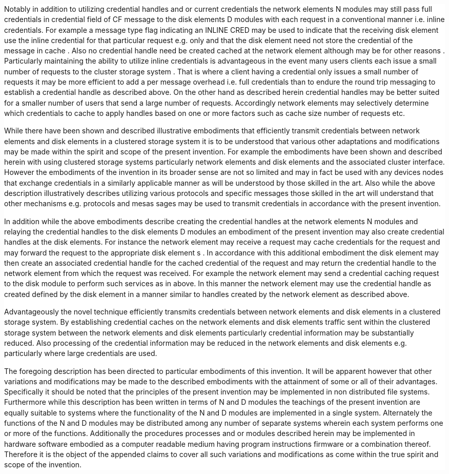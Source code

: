 Notably in addition to utilizing credential handles and or current credentials the network elements N modules may still pass full credentials in credential field of CF message to the disk elements D modules with each request in a conventional manner i.e. inline credentials. For example a message type flag indicating an INLINE CRED may be used to indicate that the receiving disk element use the inline credential for that particular request e.g. only and that the disk element need not store the credential of the message in cache . Also no credential handle need be created cached at the network element although may be for other reasons . Particularly maintaining the ability to utilize inline credentials is advantageous in the event many users clients each issue a small number of requests to the cluster storage system . That is where a client having a credential only issues a small number of requests it may be more efficient to add a per message overhead i.e. full credentials than to endure the round trip messaging to establish a credential handle as described above. On the other hand as described herein credential handles may be better suited for a smaller number of users that send a large number of requests. Accordingly network elements may selectively determine which credentials to cache to apply handles based on one or more factors such as cache size number of requests etc.

While there have been shown and described illustrative embodiments that efficiently transmit credentials between network elements and disk elements in a clustered storage system it is to be understood that various other adaptations and modifications may be made within the spirit and scope of the present invention. For example the embodiments have been shown and described herein with using clustered storage systems particularly network elements and disk elements and the associated cluster interface. However the embodiments of the invention in its broader sense are not so limited and may in fact be used with any devices nodes that exchange credentials in a similarly applicable manner as will be understood by those skilled in the art. Also while the above description illustratively describes utilizing various protocols and specific messages those skilled in the art will understand that other mechanisms e.g. protocols and mesas sages may be used to transmit credentials in accordance with the present invention.

In addition while the above embodiments describe creating the credential handles at the network elements N modules and relaying the credential handles to the disk elements D modules an embodiment of the present invention may also create credential handles at the disk elements. For instance the network element may receive a request may cache credentials for the request and may forward the request to the appropriate disk element s . In accordance with this additional embodiment the disk element may then create an associated credential handle for the cached credential of the request and may return the credential handle to the network element from which the request was received. For example the network element may send a credential caching request to the disk module to perform such services as in above. In this manner the network element may use the credential handle as created defined by the disk element in a manner similar to handles created by the network element as described above.

Advantageously the novel technique efficiently transmits credentials between network elements and disk elements in a clustered storage system. By establishing credential caches on the network elements and disk elements traffic sent within the clustered storage system between the network elements and disk elements particularly credential information may be substantially reduced. Also processing of the credential information may be reduced in the network elements and disk elements e.g. particularly where large credentials are used.

The foregoing description has been directed to particular embodiments of this invention. It will be apparent however that other variations and modifications may be made to the described embodiments with the attainment of some or all of their advantages. Specifically it should be noted that the principles of the present invention may be implemented in non distributed file systems. Furthermore while this description has been written in terms of N and D modules the teachings of the present invention are equally suitable to systems where the functionality of the N and D modules are implemented in a single system. Alternately the functions of the N and D modules may be distributed among any number of separate systems wherein each system performs one or more of the functions. Additionally the procedures processes and or modules described herein may be implemented in hardware software embodied as a computer readable medium having program instructions firmware or a combination thereof. Therefore it is the object of the appended claims to cover all such variations and modifications as come within the true spirit and scope of the invention.

